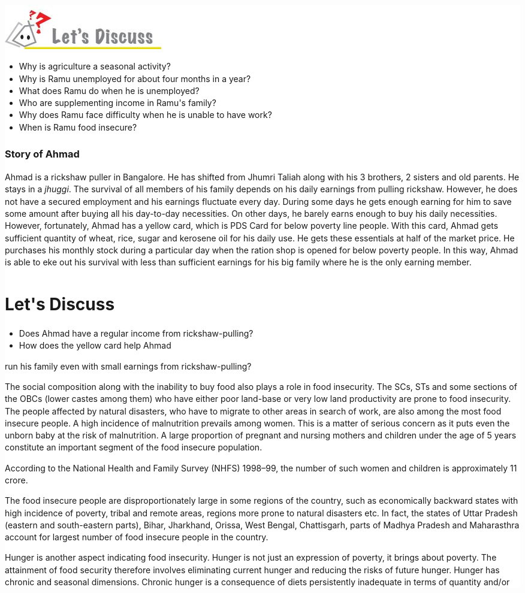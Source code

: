 ![](_page_3_Picture_1.jpeg)

- Why is agriculture a seasonal activity?
- Why is Ramu unemployed for about four months in a year?
- What does Ramu do when he is unemployed?
- Who are supplementing income in Ramu's family?
- Why does Ramu face difficulty when he is unable to have work?
- When is Ramu food insecure?

### Story of Ahmad

Ahmad is a rickshaw puller in Bangalore. He has shifted from Jhumri Taliah along with his 3 brothers, 2 sisters and old parents. He stays in a *jhuggi*. The survival of all members of his family depends on his daily earnings from pulling rickshaw. However, he does not have a secured employment and his earnings fluctuate every day. During some days he gets enough earning for him to save some amount after buying all his day-to-day necessities. On other days, he barely earns enough to buy his daily necessities. However, fortunately, Ahmad has a yellow card, which is PDS Card for below poverty line people. With this card, Ahmad gets sufficient quantity of wheat, rice, sugar and kerosene oil for his daily use. He gets these essentials at half of the market price. He purchases his monthly stock during a particular day when the ration shop is opened for below poverty people. In this way, Ahmad is able to eke out his survival with less than sufficient earnings for his big family where he is the only earning member.

# Let's Discuss

- Does Ahmad have a regular income from rickshaw-pulling?
- How does the yellow card help Ahmad

run his family even with small earnings from rickshaw-pulling?

The social composition along with the inability to buy food also plays a role in food insecurity. The SCs, STs and some sections of the OBCs (lower castes among them) who have either poor land-base or very low land productivity are prone to food insecurity. The people affected by natural disasters, who have to migrate to other areas in search of work, are also among the most food insecure people. A high incidence of malnutrition prevails among women. This is a matter of serious concern as it puts even the unborn baby at the risk of malnutrition. A large proportion of pregnant and nursing mothers and children under the age of 5 years constitute an important segment of the food insecure population.

According to the National Health and Family Survey (NHFS) 1998–99, the number of such women and children is approximately 11 crore.

The food insecure people are disproportionately large in some regions of the country, such as economically backward states with high incidence of poverty, tribal and remote areas, regions more prone to natural disasters etc. In fact, the states of Uttar Pradesh (eastern and south-eastern parts), Bihar, Jharkhand, Orissa, West Bengal, Chattisgarh, parts of Madhya Pradesh and Maharasthra account for largest number of food insecure people in the country.

Hunger is another aspect indicating food insecurity. Hunger is not just an expression of poverty, it brings about poverty. The attainment of food security therefore involves eliminating current hunger and reducing the risks of future hunger. Hunger has chronic and seasonal dimensions. Chronic hunger is a consequence of diets persistently inadequate in terms of quantity and/or
